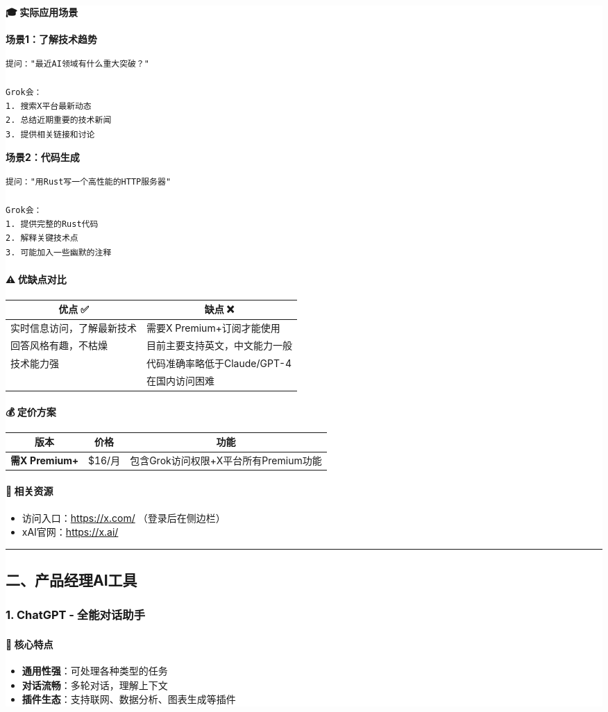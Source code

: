 #### 🎓 实际应用场景

**场景1：了解技术趋势**
```
提问："最近AI领域有什么重大突破？"

Grok会：
1. 搜索X平台最新动态
2. 总结近期重要的技术新闻
3. 提供相关链接和讨论
```

**场景2：代码生成**
```
提问："用Rust写一个高性能的HTTP服务器"

Grok会：
1. 提供完整的Rust代码
2. 解释关键技术点
3. 可能加入一些幽默的注释
```

#### ⚠️ 优缺点对比
| 优点 ✅ | 缺点 ❌ |
|---------|---------|
| 实时信息访问，了解最新技术 | 需要X Premium+订阅才能使用 |
| 回答风格有趣，不枯燥 | 目前主要支持英文，中文能力一般 |
| 技术能力强 | 代码准确率略低于Claude/GPT-4 |
| | 在国内访问困难 |

#### 💰 定价方案
| 版本 | 价格 | 功能 |
|------|------|------|
| **需X Premium+** | $16/月 | 包含Grok访问权限+X平台所有Premium功能 |

#### 🔗 相关资源
- 访问入口：https://x.com/ （登录后在侧边栏）
- xAI官网：https://x.ai/

---

## 二、产品经理AI工具

### 1. ChatGPT - 全能对话助手

#### 🎯 核心特点
- **通用性强**：可处理各种类型的任务
- **对话流畅**：多轮对话，理解上下文
- **插件生态**：支持联网、数据分析、图表生成等插件
